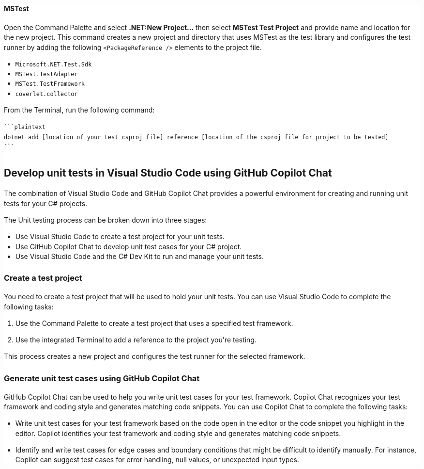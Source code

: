 #### MSTest

Open the Command Palette and select **.NET:New Project...** then select **MSTest Test Project** and provide name and location for the new project. This command creates a new project and directory that uses MSTest as the test library and configures the test runner by adding the following `<PackageReference />` elements to the project file.

- `Microsoft.NET.Test.Sdk`
- `MSTest.TestAdapter`
- `MSTest.TestFramework`
- `coverlet.collector`

From the Terminal, run the following command:

    ```plaintext
    dotnet add [location of your test csproj file] reference [location of the csproj file for project to be tested]
    ```

## Develop unit tests in Visual Studio Code using GitHub Copilot Chat

The combination of Visual Studio Code and GitHub Copilot Chat provides a powerful environment for creating and running unit tests for your C# projects.

The Unit testing process can be broken down into three stages:

- Use Visual Studio Code to create a test project for your unit tests.
- Use GitHub Copilot Chat to develop unit test cases for your C# project.
- Use Visual Studio Code and the C# Dev Kit to run and manage your unit tests.

### Create a test project

You need to create a test project that will be used to hold your unit tests. You can use Visual Studio Code to complete the following tasks:

1. Use the Command Palette to create a test project that uses a specified test framework.

1. Use the integrated Terminal to add a reference to the project you're testing.

This process creates a new project and configures the test runner for the selected framework.

### Generate unit test cases using GitHub Copilot Chat

GitHub Copilot Chat can be used to help you write unit test cases for your test framework. Copilot Chat recognizes your test framework and coding style and generates matching code snippets. You can use Copilot Chat to complete the following tasks:

- Write unit test cases for your test framework based on the code open in the editor or the code snippet you highlight in the editor. Copilot identifies your test framework and coding style and generates matching code snippets.

- Identify and write test cases for edge cases and boundary conditions that might be difficult to identify manually. For instance, Copilot can suggest test cases for error handling, null values, or unexpected input types.
